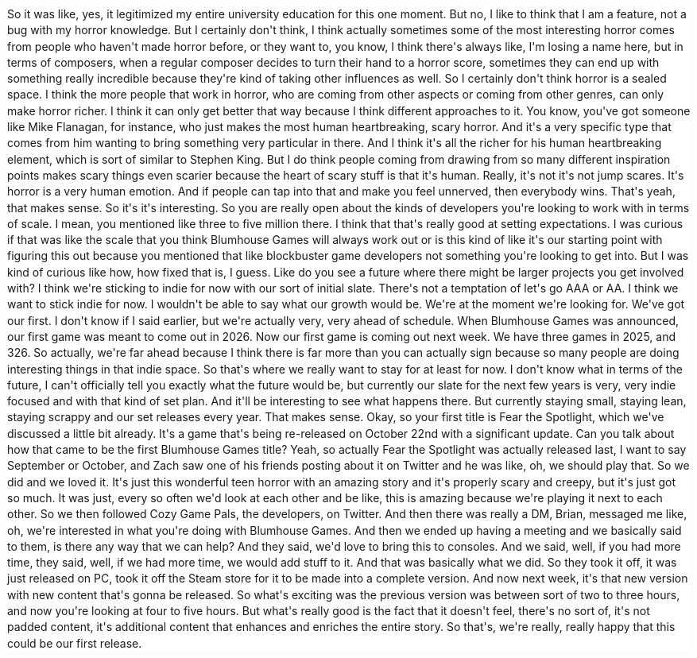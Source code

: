 So it was like, yes, it legitimized my entire university education for this one moment. But no, I like to think that I am a feature, not a bug with my horror knowledge. But I certainly don't think, I think actually sometimes some of the most interesting horror comes from people who haven't made horror before, or they want to, you know, I think there's always like, I'm losing a name here, but in terms of composers, when a regular composer decides to turn their hand to a horror score, sometimes they can end up with something really incredible because they're kind of taking other influences as well.
So I certainly don't think horror is a sealed space. I think the more people that work in horror, who are coming from other aspects or coming from other genres, can only make horror richer. I think it can only get better that way because I think different approaches to it.
You know, you've got someone like Mike Flanagan, for instance, who just makes the most human heartbreaking, scary horror. And it's a very specific type that comes from him wanting to bring something very particular in there. And I think it's all the richer for his human heartbreaking element, which is sort of similar to Stephen King.
But I do think people coming from drawing from so many different inspiration points makes scary things even scarier because the heart of scary stuff is that it's human. Really, it's not it's not jump scares. It's horror is a very human emotion.
And if people can tap into that and make you feel unnerved, then everybody wins.
That's yeah, that makes sense. So it's it's interesting. So you are really open about the kinds of developers you're looking to work with in terms of scale.
I mean, you mentioned like three to five million there. I think that that's really good at setting expectations. I was curious if that was like the scale that you think Blumhouse Games will always work out or is this kind of like it's our starting point with figuring this out because you mentioned that like blockbuster game developers not something you're looking to get into.
But I was kind of curious like how, how fixed that is, I guess. Like do you see a future where there might be larger projects you get involved with?
I think we're sticking to indie for now with our sort of initial slate. There's not a temptation of let's go AAA or AA. I think we want to stick indie for now.
I wouldn't be able to say what our growth would be. We're at the moment we're looking for. We've got our first.
I don't know if I said earlier, but we're actually very, very ahead of schedule. When Blumhouse Games was announced, our first game was meant to come out in 2026. Now our first game is coming out next week.
We have three games in 2025, and 326. So actually, we're far ahead because I think there is far more than you can actually sign because so many people are doing interesting things in that indie space. So that's where we really want to stay for at least for now.
I don't know what in terms of the future, I can't officially tell you exactly what the future would be, but currently our slate for the next few years is very, very indie focused and with that kind of set plan. And it'll be interesting to see what happens there. But currently staying small, staying lean, staying scrappy and our set releases every year.
That makes sense. Okay, so your first title is Fear the Spotlight, which we've discussed a little bit already. It's a game that's being re-released on October 22nd with a significant update.
Can you talk about how that came to be the first Blumhouse Games title?
Yeah, so actually Fear the Spotlight was actually released last, I want to say September or October, and Zach saw one of his friends posting about it on Twitter and he was like, oh, we should play that. So we did and we loved it. It's just this wonderful teen horror with an amazing story and it's properly scary and creepy, but it's just got so much.
It was just, every so often we'd look at each other and be like, this is amazing because we're playing it next to each other. So we then followed Cozy Game Pals, the developers, on Twitter. And then there was really a DM, Brian, messaged me like, oh, we're interested in what you're doing with Blumhouse Games.
And then we ended up having a meeting and we basically said to them, is there any way that we can help? And they said, we'd love to bring this to consoles. And we said, well, if you had more time, they said, well, if we had more time, we would add stuff to it.
And that was basically what we did. So they took it off, it was just released on PC, took it off the Steam store for it to be made into a complete version. And now next week, it's that new version with new content that's gonna be released.
So what's exciting was the previous version was between sort of two to three hours, and now you're looking at four to five hours. But what's really good is the fact that it doesn't feel, there's no sort of, it's not padded content, it's additional content that enhances and enriches the entire story. So that's, we're really, really happy that this could be our first release.